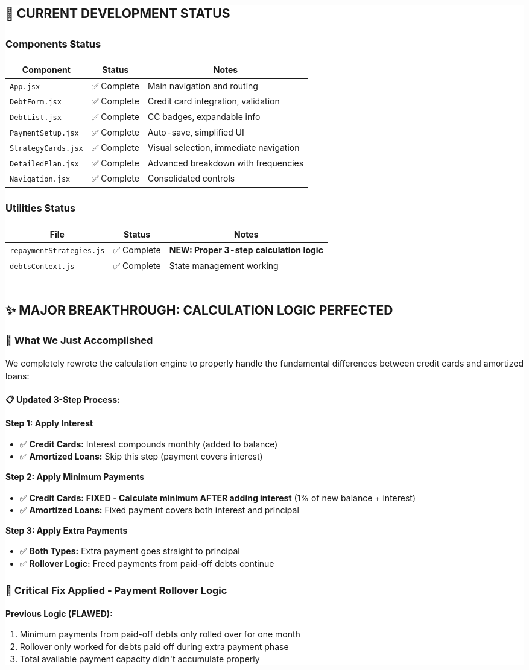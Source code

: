 
## 🚧 CURRENT DEVELOPMENT STATUS

### Components Status
| Component | Status | Notes |
|-----------|--------|-------|
| `App.jsx` | ✅ Complete | Main navigation and routing |
| `DebtForm.jsx` | ✅ Complete | Credit card integration, validation |
| `DebtList.jsx` | ✅ Complete | CC badges, expandable info |
| `PaymentSetup.jsx` | ✅ Complete | Auto-save, simplified UI |
| `StrategyCards.jsx` | ✅ Complete | Visual selection, immediate navigation |
| `DetailedPlan.jsx` | ✅ Complete | Advanced breakdown with frequencies |
| `Navigation.jsx` | ✅ Complete | Consolidated controls |

### Utilities Status
| File | Status | Notes |
|------|--------|-------|
| `repaymentStrategies.js` | ✅ Complete | **NEW: Proper 3-step calculation logic** |
| `debtsContext.js` | ✅ Complete | State management working |

---

## ✨ MAJOR BREAKTHROUGH: CALCULATION LOGIC PERFECTED

### 🎯 **What We Just Accomplished**
We completely rewrote the calculation engine to properly handle the fundamental differences between credit cards and amortized loans:

#### **📋 Updated 3-Step Process:**

**Step 1: Apply Interest**
- ✅ **Credit Cards:** Interest compounds monthly (added to balance)
- ✅ **Amortized Loans:** Skip this step (payment covers interest)

**Step 2: Apply Minimum Payments**  
- ✅ **Credit Cards:** **FIXED - Calculate minimum AFTER adding interest** (1% of new balance + interest)
- ✅ **Amortized Loans:** Fixed payment covers both interest and principal

**Step 3: Apply Extra Payments**
- ✅ **Both Types:** Extra payment goes straight to principal
- ✅ **Rollover Logic:** Freed payments from paid-off debts continue

### 🚨 **Critical Fix Applied - Payment Rollover Logic**
**Previous Logic (FLAWED):**
1. Minimum payments from paid-off debts only rolled over for one month
2. Rollover only worked for debts paid off during extra payment phase
3. Total available payment capacity didn't accumulate properly
